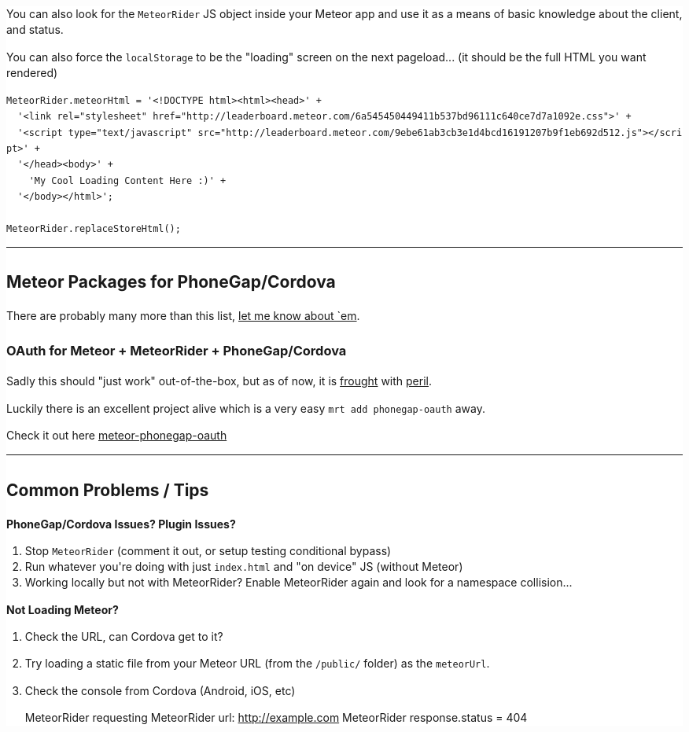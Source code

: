 You can also look for the `MeteorRider` JS object inside your Meteor app and use it as a means of basic knowledge about the client, and status.

You can also force the `localStorage` to be the "loading" screen on the next
pageload... (it should be the full HTML you want rendered)

```
MeteorRider.meteorHtml = '<!DOCTYPE html><html><head>' +
  '<link rel="stylesheet" href="http://leaderboard.meteor.com/6a545450449411b537bd96111c640ce7d7a1092e.css">' +
  '<script type="text/javascript" src="http://leaderboard.meteor.com/9ebe61ab3cb3e1d4bcd16191207b9f1eb692d512.js"></script>' +
  '</head><body>' +
    'My Cool Loading Content Here :)' +
  '</body></html>';

MeteorRider.replaceStoreHtml();
```

----

## Meteor Packages for PhoneGap/Cordova

There are probably many more than this list, [let me know about `em](https://twitter.com/zeroasterisk).

### OAuth for Meteor + MeteorRider + PhoneGap/Cordova

Sadly this should "just work" out-of-the-box, but as of now, it is 
[frought](https://github.com/AdamBrodzinski/meteor-phonegap-oauth/pull/5)
with
[peril](https://github.com/zeroasterisk/MeteorRider/issues/16).

Luckily there is an excellent project alive which is a very easy `mrt add phonegap-oauth` away. 

Check it out here [meteor-phonegap-oauth](https://github.com/AdamBrodzinski/meteor-phonegap-oauth)


----

## Common Problems / Tips

**PhoneGap/Cordova Issues? Plugin Issues?**

1. Stop `MeteorRider` (comment it out, or setup testing conditional bypass)
2. Run whatever you're doing with just `index.html` and "on device" JS (without Meteor)
3. Working locally but not with MeteorRider?  Enable MeteorRider again and look for a namespace collision...

**Not Loading Meteor?**

1. Check the URL, can Cordova get to it?
2. Try loading a static file from your Meteor URL (from the `/public/` folder) as the `meteorUrl`.
3. Check the console from Cordova (Android, iOS, etc)

    MeteorRider requesting
    MeteorRider url: http://example.com
    MeteorRider response.status = 404
